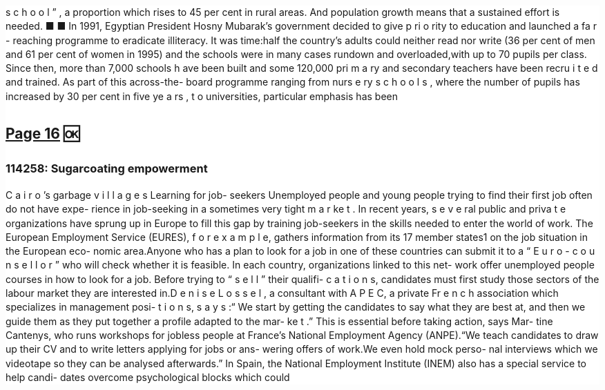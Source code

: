 s c h o o l ” , a proportion which rises to 45 per
cent in rural areas. And population growth
means that a sustained effort is needed. ■
■ In 1991, Egyptian President Hosny
Mubarak’s government decided to give
p ri o rity to education and launched a fa r -
reaching programme to eradicate illiteracy.
It was time:half the country’s adults could
neither read nor write (36 per cent of men
and 61 per cent of women in 1995) and the
schools were in many cases rundown and
overloaded,with up to 70 pupils per class.
Since then, more than 7,000 schools
h ave been built and some 120,000 pri m a ry
and secondary teachers have been recru i t e d
and trained. As part of this across-the-
board programme ranging from nurs e ry
s c h o o l s , where the number of pupils has
increased by 30 per cent in five ye a rs , t o
universities, particular emphasis has been
## [Page 16](https://demo.humlab.umu.se/courier/114252eng.pdf#page=16) 🆗
### 114258: Sugarcoating empowerment
C a i r o ’s garbage v i l l a g e s
Learning for job-
seekers
Unemployed people and young people trying
to find their first job often do not have expe-
rience in job-seeking in a sometimes very tight
m a r ke t . In recent years, s e v e ral public and priva t e
organizations have sprung up in Europe to fill this
gap by training job-seekers in the skills needed
to enter the world of work.
The European Employment Service (EURES), f o r
e x a m p l e, gathers information from its 17 member
states1 on the job situation in the European eco-
nomic area.Anyone who has a plan to look for a
job in one of these countries can submit it to a
“ E u r o - c o u n s e l l o r ” who will check whether it is
feasible.
In each country, organizations linked to this net-
work offer unemployed people courses in how to
look for a job. Before trying to “ s e l l ” their qualifi-
c a t i o n s, candidates must first study those sectors
of the labour market they are interested in.D e n i s e
L o s s e l , a consultant with A P E C, a private Fr e n c h
association which specializes in management posi-
t i o n s, s a y s :“ We start by getting the candidates to
say what they are best at, and then we guide them
as they put together a profile adapted to the mar-
ke t .”
This is essential before taking action, says Mar-
tine Cantenys, who runs workshops for jobless
people at France’s National Employment Agency
(ANPE).“We teach candidates to draw up their
CV and to write letters applying for jobs or ans-
wering offers of work.We even hold mock perso-
nal interviews which we videotape so they can
be analysed afterwards.”
In Spain, the National Employment Institute
(INEM) also has a special service to help candi-
dates overcome psychological blocks which could